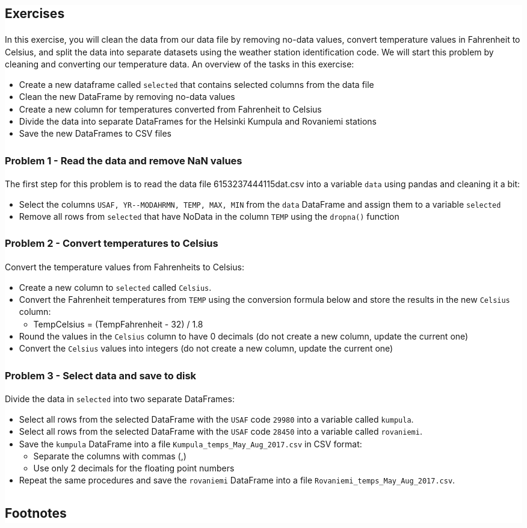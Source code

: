 
## Exercises

In this exercise, you will clean the data from our data file by removing no-data values, convert temperature values in Fahrenheit to Celsius, and split the data into separate datasets using the weather station identification code. We will start this problem by cleaning and converting our temperature data. An overview of the tasks in this exercise:

- Create a new dataframe called `selected` that contains selected columns from the data file
- Clean the new DataFrame by removing no-data values
- Create a new column for temperatures converted from Fahrenheit to Celsius
- Divide the data into separate DataFrames for the Helsinki Kumpula and Rovaniemi stations
- Save the new DataFrames to CSV files


### Problem 1 - Read the data and remove NaN values

The first step for this problem is to read the data file 6153237444115dat.csv into a variable `data` using pandas and cleaning it a bit:

- Select the columns `USAF, YR--MODAHRMN, TEMP, MAX, MIN` from the `data` DataFrame and assign them to a variable `selected`
- Remove all rows from `selected` that have NoData in the column `TEMP` using the `dropna()` function



### Problem 2 - Convert temperatures to Celsius

Convert the temperature values from Fahrenheits to Celsius:

- Create a new column to `selected` called `Celsius`.
- Convert the Fahrenheit temperatures from `TEMP` using the conversion formula below and store the results in the new `Celsius` column:
   - TempCelsius = (TempFahrenheit - 32) / 1.8
- Round the values in the `Celsius` column to have 0 decimals (do not create a new column, update the current one)
- Convert the `Celsius` values into integers (do not create a new column, update the current one)


### Problem 3 - Select data and save to disk

Divide the data in `selected` into two separate DataFrames:

- Select all rows from the selected DataFrame with the `USAF` code `29980` into a variable called `kumpula`.
- Select all rows from the selected DataFrame with the `USAF` code `28450` into a variable called `rovaniemi`.
- Save the `kumpula` DataFrame into a file `Kumpula_temps_May_Aug_2017.csv` in CSV format:
  - Separate the columns with commas (,)
  - Use only 2 decimals for the floating point numbers
- Repeat the same procedures and save the `rovaniemi` DataFrame into a file `Rovaniemi_temps_May_Aug_2017.csv`.




## Footnotes

[^numpydtypes]: <https://numpy.org/doc/stable/user/basics.types.html>
[^pandasio]: <https://pandas.pydata.org/pandas-docs/stable/user_guide/io.html>
